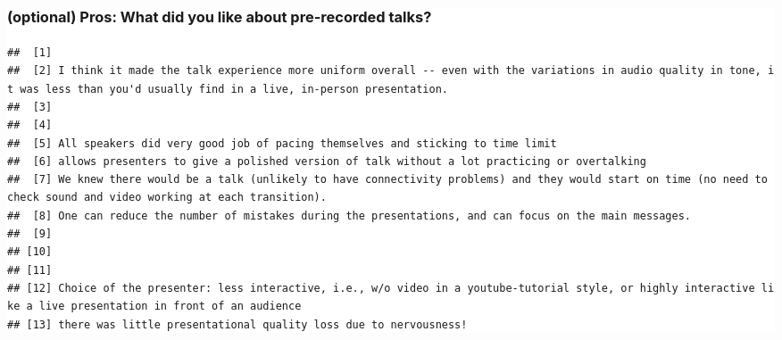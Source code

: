 ### (optional) Pros: What did you like about pre-recorded talks?

    ##  [1]                                                                                                                                                                                                                                                                                                                                                                                                                            
    ##  [2] I think it made the talk experience more uniform overall -- even with the variations in audio quality in tone, it was less than you'd usually find in a live, in-person presentation.                                                                                                                                                                                                                                      
    ##  [3]                                                                                                                                                                                                                                                                                                                                                                                                                            
    ##  [4]                                                                                                                                                                                                                                                                                                                                                                                                                            
    ##  [5] All speakers did very good job of pacing themselves and sticking to time limit                                                                                                                                                                                                                                                                                                                                             
    ##  [6] allows presenters to give a polished version of talk without a lot practicing or overtalking                                                                                                                                                                                                                                                                                                                               
    ##  [7] We knew there would be a talk (unlikely to have connectivity problems) and they would start on time (no need to check sound and video working at each transition).                                                                                                                                                                                                                                                         
    ##  [8] One can reduce the number of mistakes during the presentations, and can focus on the main messages.                                                                                                                                                                                                                                                                                                                        
    ##  [9]                                                                                                                                                                                                                                                                                                                                                                                                                            
    ## [10]                                                                                                                                                                                                                                                                                                                                                                                                                            
    ## [11]                                                                                                                                                                                                                                                                                                                                                                                                                            
    ## [12] Choice of the presenter: less interactive, i.e., w/o video in a youtube-tutorial style, or highly interactive like a live presentation in front of an audience                                                                                                                                                                                                                                                             
    ## [13] there was little presentational quality loss due to nervousness!                                                                                                                                                                                                                                                                                                                                                           